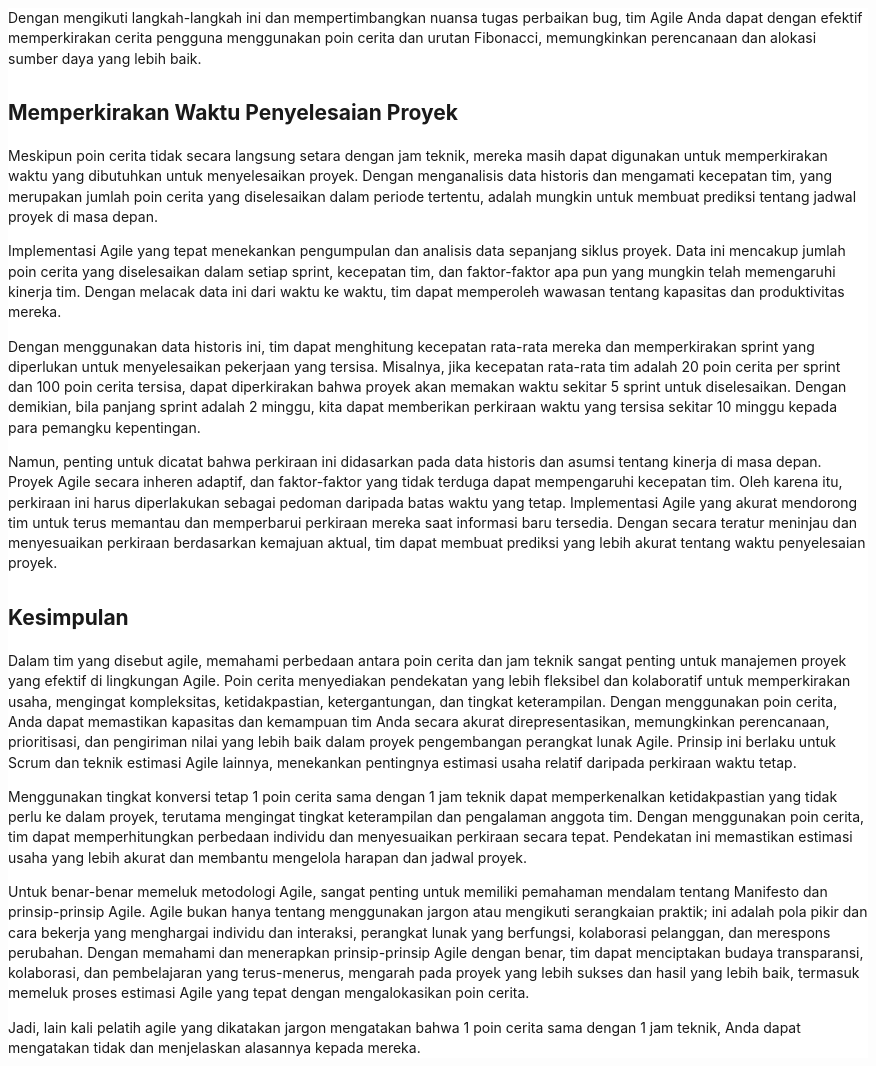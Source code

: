 Dengan mengikuti langkah-langkah ini dan mempertimbangkan nuansa tugas perbaikan bug, tim Agile Anda dapat dengan efektif memperkirakan cerita pengguna menggunakan poin cerita dan urutan Fibonacci, memungkinkan perencanaan dan alokasi sumber daya yang lebih baik.

## Memperkirakan Waktu Penyelesaian Proyek

Meskipun poin cerita tidak secara langsung setara dengan jam teknik, mereka masih dapat digunakan untuk memperkirakan waktu yang dibutuhkan untuk menyelesaikan proyek. Dengan menganalisis data historis dan mengamati kecepatan tim, yang merupakan jumlah poin cerita yang diselesaikan dalam periode tertentu, adalah mungkin untuk membuat prediksi tentang jadwal proyek di masa depan.

Implementasi Agile yang tepat menekankan pengumpulan dan analisis data sepanjang siklus proyek. Data ini mencakup jumlah poin cerita yang diselesaikan dalam setiap sprint, kecepatan tim, dan faktor-faktor apa pun yang mungkin telah memengaruhi kinerja tim. Dengan melacak data ini dari waktu ke waktu, tim dapat memperoleh wawasan tentang kapasitas dan produktivitas mereka.

Dengan menggunakan data historis ini, tim dapat menghitung kecepatan rata-rata mereka dan memperkirakan sprint yang diperlukan untuk menyelesaikan pekerjaan yang tersisa. Misalnya, jika kecepatan rata-rata tim adalah 20 poin cerita per sprint dan 100 poin cerita tersisa, dapat diperkirakan bahwa proyek akan memakan waktu sekitar 5 sprint untuk diselesaikan. Dengan demikian, bila panjang sprint adalah 2 minggu, kita dapat memberikan perkiraan waktu yang tersisa sekitar 10 minggu kepada para pemangku kepentingan.

Namun, penting untuk dicatat bahwa perkiraan ini didasarkan pada data historis dan asumsi tentang kinerja di masa depan. Proyek Agile secara inheren adaptif, dan faktor-faktor yang tidak terduga dapat mempengaruhi kecepatan tim. Oleh karena itu, perkiraan ini harus diperlakukan sebagai pedoman daripada batas waktu yang tetap. Implementasi Agile yang akurat mendorong tim untuk terus memantau dan memperbarui perkiraan mereka saat informasi baru tersedia. Dengan secara teratur meninjau dan menyesuaikan perkiraan berdasarkan kemajuan aktual, tim dapat membuat prediksi yang lebih akurat tentang waktu penyelesaian proyek.

## Kesimpulan

Dalam tim yang disebut agile, memahami perbedaan antara poin cerita dan jam teknik sangat penting untuk manajemen proyek yang efektif di lingkungan Agile. Poin cerita menyediakan pendekatan yang lebih fleksibel dan kolaboratif untuk memperkirakan usaha, mengingat kompleksitas, ketidakpastian, ketergantungan, dan tingkat keterampilan. Dengan menggunakan poin cerita, Anda dapat memastikan kapasitas dan kemampuan tim Anda secara akurat direpresentasikan, memungkinkan perencanaan, prioritisasi, dan pengiriman nilai yang lebih baik dalam proyek pengembangan perangkat lunak Agile. Prinsip ini berlaku untuk Scrum dan teknik estimasi Agile lainnya, menekankan pentingnya estimasi usaha relatif daripada perkiraan waktu tetap.

Menggunakan tingkat konversi tetap 1 poin cerita sama dengan 1 jam teknik dapat memperkenalkan ketidakpastian yang tidak perlu ke dalam proyek, terutama mengingat tingkat keterampilan dan pengalaman anggota tim. Dengan menggunakan poin cerita, tim dapat memperhitungkan perbedaan individu dan menyesuaikan perkiraan secara tepat. Pendekatan ini memastikan estimasi usaha yang lebih akurat dan membantu mengelola harapan dan jadwal proyek.

Untuk benar-benar memeluk metodologi Agile, sangat penting untuk memiliki pemahaman mendalam tentang Manifesto dan prinsip-prinsip Agile. Agile bukan hanya tentang menggunakan jargon atau mengikuti serangkaian praktik; ini adalah pola pikir dan cara bekerja yang menghargai individu dan interaksi, perangkat lunak yang berfungsi, kolaborasi pelanggan, dan merespons perubahan. Dengan memahami dan menerapkan prinsip-prinsip Agile dengan benar, tim dapat menciptakan budaya transparansi, kolaborasi, dan pembelajaran yang terus-menerus, mengarah pada proyek yang lebih sukses dan hasil yang lebih baik, termasuk memeluk proses estimasi Agile yang tepat dengan mengalokasikan poin cerita.

Jadi, lain kali pelatih agile yang dikatakan jargon mengatakan bahwa 1 poin cerita sama dengan 1 jam teknik, Anda dapat mengatakan tidak dan menjelaskan alasannya kepada mereka.
